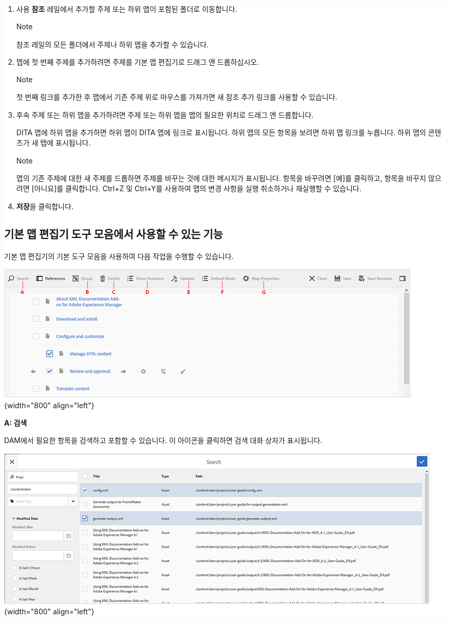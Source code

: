 1. 사용 **참조** 레일에서 추가할 주제 또는 하위 맵이 포함된 폴더로 이동합니다.

   >[!NOTE]
   >
   > 참조 레일의 모든 폴더에서 주제나 하위 맵을 추가할 수 있습니다.

1. 맵에 첫 번째 주제를 추가하려면 주제를 기본 맵 편집기로 드래그 앤 드롭하십시오.

   >[!NOTE]
   >
   > 첫 번째 링크를 추가한 후 맵에서 기존 주제 위로 마우스를 가져가면 새 참조 추가 링크를 사용할 수 있습니다.

1. 후속 주제 또는 하위 맵을 추가하려면 주제 또는 하위 맵을 맵의 필요한 위치로 드래그 앤 드롭합니다.

   DITA 맵에 하위 맵을 추가하면 하위 맵이 DITA 맵에 링크로 표시됩니다. 하위 맵의 모든 항목을 보려면 하위 맵 링크를 누릅니다. 하위 맵의 콘텐츠가 새 탭에 표시됩니다.

   >[!NOTE]
   >
   > 맵의 기존 주제에 대한 새 주제를 드롭하면 주제를 바꾸는 것에 대한 메시지가 표시됩니다. 항목을 바꾸려면 [예]를 클릭하고, 항목을 바꾸지 않으려면 [아니요]를 클릭합니다. Ctrl+Z 및 Ctrl+Y를 사용하여 맵의 변경 사항을 실행 취소하거나 재실행할 수 있습니다.

1. **저장**&#x200B;을 클릭합니다.


## 기본 맵 편집기 도구 모음에서 사용할 수 있는 기능

기본 맵 편집기의 기본 도구 모음을 사용하여 다음 작업을 수행할 수 있습니다.

![](images/ditamap-toolbar-actions.png){width="800" align="left"}

**A: 검색**

DAM에서 필요한 항목을 검색하고 포함할 수 있습니다. 이 아이콘을 클릭하면 검색 대화 상자가 표시됩니다.

![](images/search-dita-map.png){width="800" align="left"}
